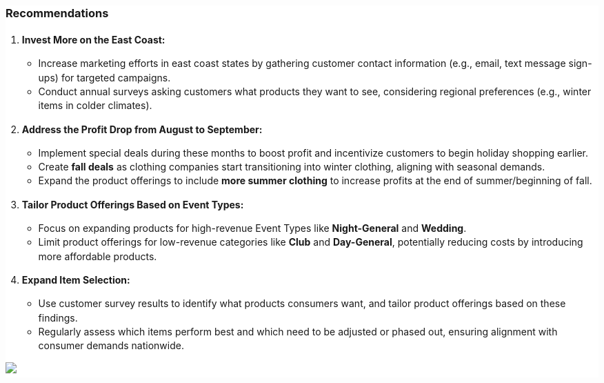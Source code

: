 ### Recommendations

1. **Invest More on the East Coast:**
   - Increase marketing efforts in east coast states by gathering customer contact information (e.g., email, text message sign-ups) for targeted campaigns.
   - Conduct annual surveys asking customers what products they want to see, considering regional preferences (e.g., winter items in colder climates).

2. **Address the Profit Drop from August to September:**
   - Implement special deals during these months to boost profit and incentivize customers to begin holiday shopping earlier.
   - Create **fall deals** as clothing companies start transitioning into winter clothing, aligning with seasonal demands.
   - Expand the product offerings to include **more summer clothing** to increase profits at the end of summer/beginning of fall.

3. **Tailor Product Offerings Based on Event Types:**
   - Focus on expanding products for high-revenue Event Types like **Night-General** and **Wedding**.
   - Limit product offerings for low-revenue categories like **Club** and **Day-General**, potentially reducing costs by introducing more affordable products.

4. **Expand Item Selection:**
   - Use customer survey results to identify what products consumers want, and tailor product offerings based on these findings.
   - Regularly assess which items perform best and which need to be adjusted or phased out, ensuring alignment with consumer demands nationwide.

[<img src="https://user-images.githubusercontent.com/91146906/152072378-b0168a2d-e85c-47c6-a272-fcfb3f6a44ae.svg" height="35"/>](#top)

